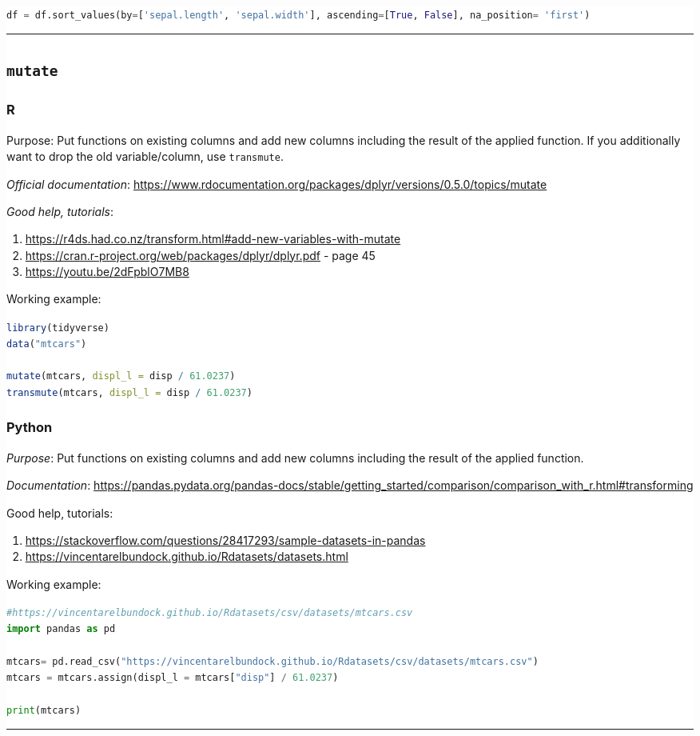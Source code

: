 ```Python
df = df.sort_values(by=['sepal.length', 'sepal.width'], ascending=[True, False], na_position= 'first')
```

---

## `mutate`


### R

Purpose: Put functions on existing columns and add new columns including the result of the applied function. If you additionally want to drop the old variable/column, use `transmute`.

_Official documentation_: https://www.rdocumentation.org/packages/dplyr/versions/0.5.0/topics/mutate

_Good help, tutorials_:

1. https://r4ds.had.co.nz/transform.html#add-new-variables-with-mutate
1. https://cran.r-project.org/web/packages/dplyr/dplyr.pdf - page 45
1. https://youtu.be/2dFpblO7MB8

Working example:

```R
library(tidyverse)
data("mtcars")

mutate(mtcars, displ_l = disp / 61.0237)
transmute(mtcars, displ_l = disp / 61.0237)
```

### Python

_Purpose_: Put functions on existing columns and add new columns including the result of the applied function.

_Documentation_: https://pandas.pydata.org/pandas-docs/stable/getting_started/comparison/comparison_with_r.html#transforming

Good help, tutorials:

1. https://stackoverflow.com/questions/28417293/sample-datasets-in-pandas
1. https://vincentarelbundock.github.io/Rdatasets/datasets.html


Working example:

```Python
#https://vincentarelbundock.github.io/Rdatasets/csv/datasets/mtcars.csv
import pandas as pd

mtcars= pd.read_csv("https://vincentarelbundock.github.io/Rdatasets/csv/datasets/mtcars.csv")
mtcars = mtcars.assign(displ_l = mtcars["disp"] / 61.0237)

print(mtcars)
```

---